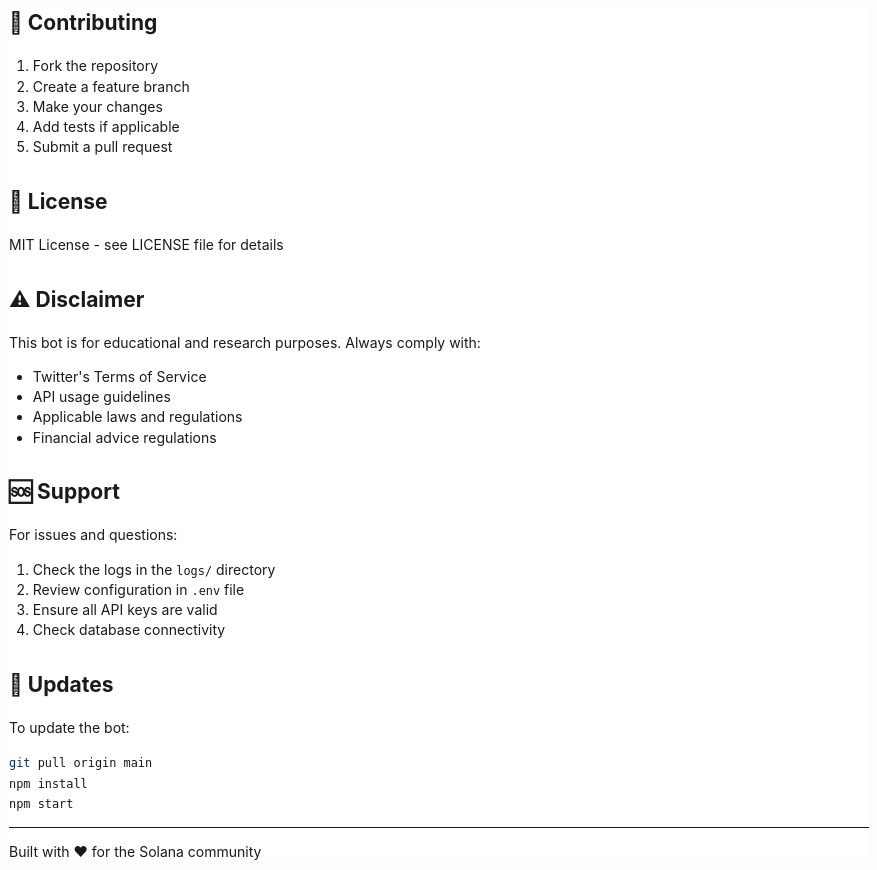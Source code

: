 ## 🤝 Contributing

1. Fork the repository
2. Create a feature branch
3. Make your changes
4. Add tests if applicable
5. Submit a pull request

## 📄 License

MIT License - see LICENSE file for details

## ⚠️ Disclaimer

This bot is for educational and research purposes. Always comply with:
- Twitter's Terms of Service
- API usage guidelines
- Applicable laws and regulations
- Financial advice regulations

## 🆘 Support

For issues and questions:
1. Check the logs in the `logs/` directory
2. Review configuration in `.env` file
3. Ensure all API keys are valid
4. Check database connectivity

## 🔄 Updates

To update the bot:
```bash
git pull origin main
npm install
npm start
```

---

Built with ❤️ for the Solana community